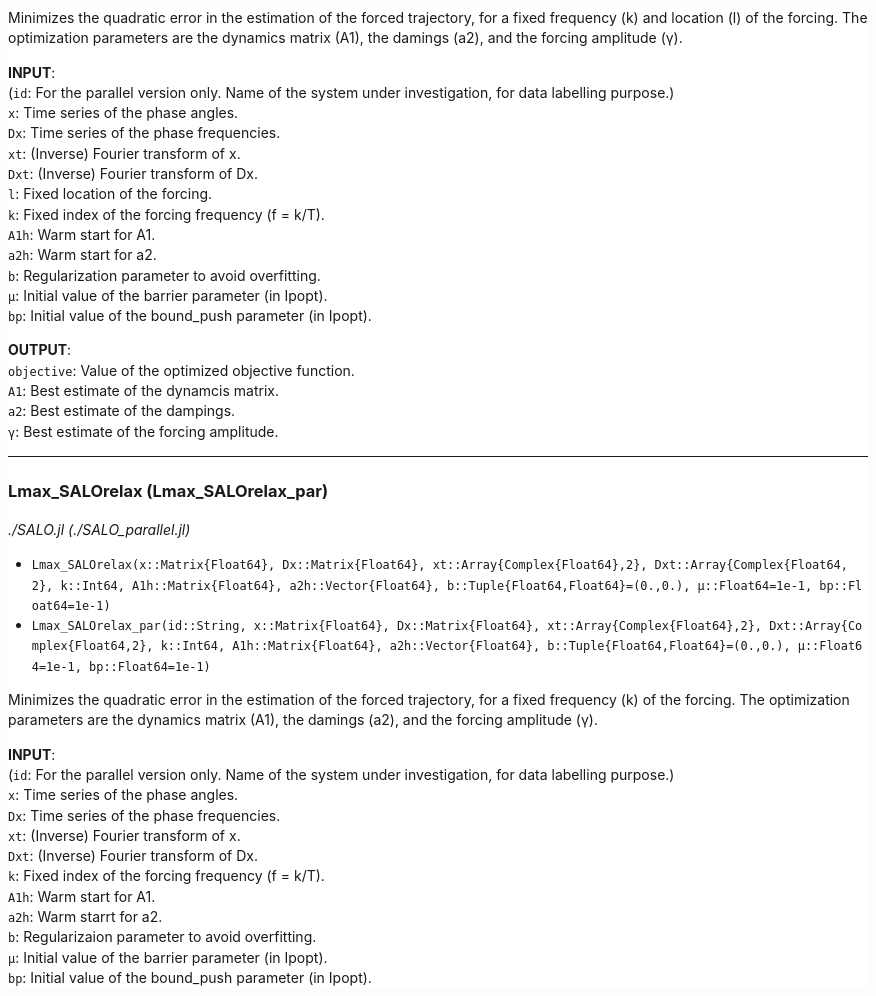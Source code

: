 Minimizes the quadratic error in the estimation of the forced trajectory, for a fixed frequency (k) and location (l) of the forcing. The optimization parameters are the dynamics matrix (A1), the damings (a2), and the forcing amplitude (γ). 

**INPUT**:\
(`id`: For the parallel version only. Name of the system under investigation, for data labelling purpose.)\
`x`: Time series of the phase angles.\
`Dx`: Time series of the phase frequencies. \
`xt`: (Inverse) Fourier transform of x.\
`Dxt`: (Inverse) Fourier transform of Dx.\
`l`: Fixed location of the forcing.\
`k`: Fixed index of the forcing frequency (f = k/T).\
`A1h`: Warm start for A1.\
`a2h`: Warm start for a2.\
`b`: Regularization parameter to avoid overfitting.\
`μ`: Initial value of the barrier parameter (in Ipopt).\
`bp`: Initial value of the bound_push parameter (in Ipopt).


**OUTPUT**:\
`objective`: Value of the optimized objective function.\
`A1`: Best estimate of the dynamcis matrix.\
`a2`: Best estimate of the dampings.\
`γ`: Best estimate of the forcing amplitude.


---

### <a id="LmaxSALOr"></a> Lmax\_SALOrelax (Lmax\_SALOrelax\_par)
*./SALO.jl (./SALO\_parallel.jl)*


 - `Lmax_SALOrelax(x::Matrix{Float64}, Dx::Matrix{Float64}, xt::Array{Complex{Float64},2}, Dxt::Array{Complex{Float64,2}, k::Int64, A1h::Matrix{Float64}, a2h::Vector{Float64}, b::Tuple{Float64,Float64}=(0.,0.), μ::Float64=1e-1, bp::Float64=1e-1)`
- `Lmax_SALOrelax_par(id::String, x::Matrix{Float64}, Dx::Matrix{Float64}, xt::Array{Complex{Float64},2}, Dxt::Array{Complex{Float64,2}, k::Int64, A1h::Matrix{Float64}, a2h::Vector{Float64}, b::Tuple{Float64,Float64}=(0.,0.), μ::Float64=1e-1, bp::Float64=1e-1)`

Minimizes the quadratic error in the estimation of the forced trajectory, for a fixed frequency (k) of the forcing. The optimization parameters are the dynamics matrix (A1), the damings (a2), and the forcing amplitude (γ). 


**INPUT**:\
(`id`: For the parallel version only. Name of the system under investigation, for data labelling purpose.)\
`x`: Time series of the phase angles.\
`Dx`: Time series of the phase frequencies.\
`xt`: (Inverse) Fourier transform of x.\
`Dxt`: (Inverse) Fourier transform of Dx.\
`k`: Fixed index of the forcing frequency (f = k/T).\
`A1h`: Warm start for A1.\
`a2h`: Warm starrt for a2.\
`b`: Regularizaion parameter to avoid overfitting.\
`μ`: Initial value of the barrier parameter (in Ipopt).\
`bp`: Initial value of the bound_push parameter (in Ipopt).
